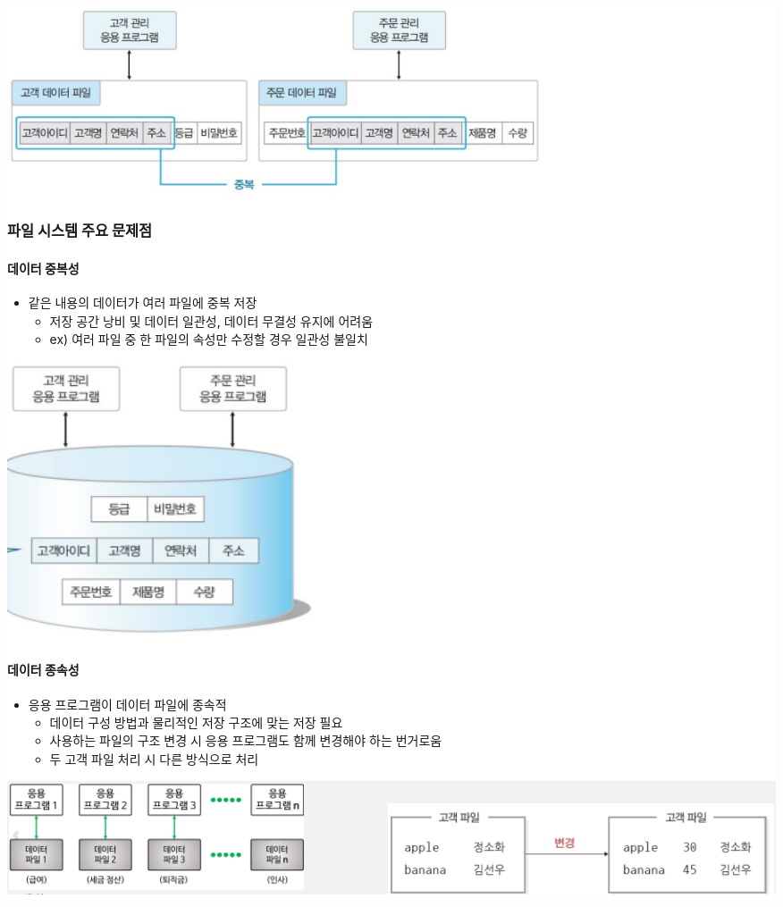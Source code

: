 <img src="https://github.com/BangYunseo/TIL/blob/main/ComputerScience/DataBase/Image/ch02/ch02-01-FS.PNG"  width="70%" height="70%"/>

### 파일 시스템 주요 문제점

#### 데이터 중복성

- 같은 내용의 데이터가 여러 파일에 중복 저장
  - 저장 공간 낭비 및 데이터 일관성, 데이터 무결성 유지에 어려움
  - ex) 여러 파일 중 한 파일의 속성만 수정할 경우 일관성 불일치

<img src="https://github.com/BangYunseo/TIL/blob/main/ComputerScience/DataBase/Image/ch02/ch02-02-Sol1.PNG"  width="40%" height="40%"/>

#### 데이터 종속성

- 응용 프로그램이 데이터 파일에 종속적
  - 데이터 구성 방법과 물리적인 저장 구조에 맞는 저장 필요
  - 사용하는 파일의 구조 변경 시 응용 프로그램도 함께 변경해야 하는 번거로움
  - 두 고객 파일 처리 시 다른 방식으로 처리

<img src="https://github.com/BangYunseo/TIL/blob/main/ComputerScience/DataBase/Image/ch02/ch02-03-Sol2.PNG"  width="100%" height="100%"/>
